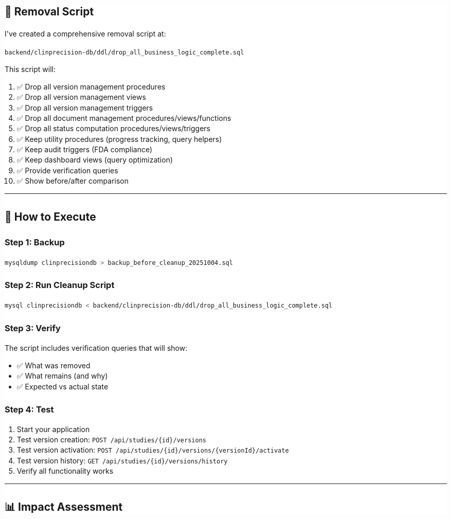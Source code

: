 
## 📝 **Removal Script**

I've created a comprehensive removal script at:
```
backend/clinprecision-db/ddl/drop_all_business_logic_complete.sql
```

This script will:
1. ✅ Drop all version management procedures
2. ✅ Drop all version management views
3. ✅ Drop all version management triggers
4. ✅ Drop all document management procedures/views/functions
5. ✅ Drop all status computation procedures/views/triggers
6. ✅ Keep utility procedures (progress tracking, query helpers)
7. ✅ Keep audit triggers (FDA compliance)
8. ✅ Keep dashboard views (query optimization)
9. ✅ Provide verification queries
10. ✅ Show before/after comparison

---

## 🚀 **How to Execute**

### **Step 1: Backup**
```bash
mysqldump clinprecisiondb > backup_before_cleanup_20251004.sql
```

### **Step 2: Run Cleanup Script**
```bash
mysql clinprecisiondb < backend/clinprecision-db/ddl/drop_all_business_logic_complete.sql
```

### **Step 3: Verify**
The script includes verification queries that will show:
- ✅ What was removed
- ✅ What remains (and why)
- ✅ Expected vs actual state

### **Step 4: Test**
1. Start your application
2. Test version creation: `POST /api/studies/{id}/versions`
3. Test version activation: `POST /api/studies/{id}/versions/{versionId}/activate`
4. Test version history: `GET /api/studies/{id}/versions/history`
5. Verify all functionality works

---

## 📊 **Impact Assessment**
